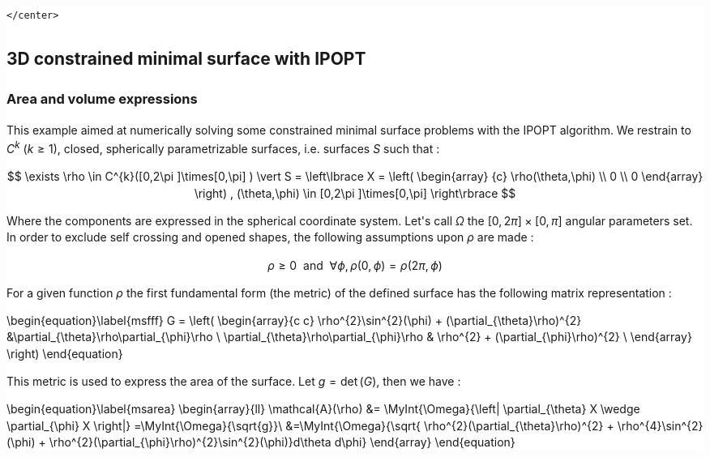 	</center>

## 3D constrained minimal surface with IPOPT

### Area and volume expressions

This example aimed at numerically solving some constrained minimal surface problems with the IPOPT algorithm. We restrain to $C^{k}$ ($k\geq 1$), closed, spherically parametrizable surfaces, i.e. surfaces $S$ such that :

$$
\exists \rho \in C^{k}([0,2\pi ]\times[0,\pi] ) \vert
S = \left\lbrace
X = \left(
\begin{array} {c}
 \rho(\theta,\phi) \\
 0 \\
 0
\end{array}
\right)
, (\theta,\phi) \in [0,2\pi ]\times[0,\pi]
 \right\rbrace
$$

Where the components are expressed in the spherical coordinate system. Let's call $\Omega$ the $[0,2\pi ]\times[0,\pi]$ angular parameters set. In order to exclude self crossing and opened shapes, the following assumptions upon $\rho$ are made :

$$
\rho \geq 0\ \ \mathrm{and}\ \ \forall \phi, \rho(0,\phi) = \rho(2\pi,\phi)
$$

For a given function $\rho$ the first fundamental form (the metric) of the defined surface has the following matrix representation :

\begin{equation}\label{msfff}
G =
\left(
\begin{array}{c c}
	\rho^{2}\sin^{2}(\phi) + (\partial_{\theta}\rho)^{2} &\partial_{\theta}\rho\partial_{\phi}\rho \\
	\partial_{\theta}\rho\partial_{\phi}\rho & \rho^{2} + (\partial_{\phi}\rho)^{2} \\
\end{array}
\right)
\end{equation}

This metric is used to express the area of the surface. Let $g=\det(G)$, then we have :

\begin{equation}\label{msarea}
	\begin{array}{ll}
		\mathcal{A}(\rho) &= \MyInt{\Omega}{\left\| \partial_{\theta} X \wedge \partial_{\phi} X \right\|} =\MyInt{\Omega}{\sqrt{g}}\\
			&=\MyInt{\Omega}{\sqrt{ \rho^{2}(\partial_{\theta}\rho)^{2} + \rho^{4}\sin^{2}(\phi) + \rho^{2}(\partial_{\phi}\rho)^{2}\sin^{2}(\phi)}d\theta d\phi}
	\end{array}
\end{equation}
